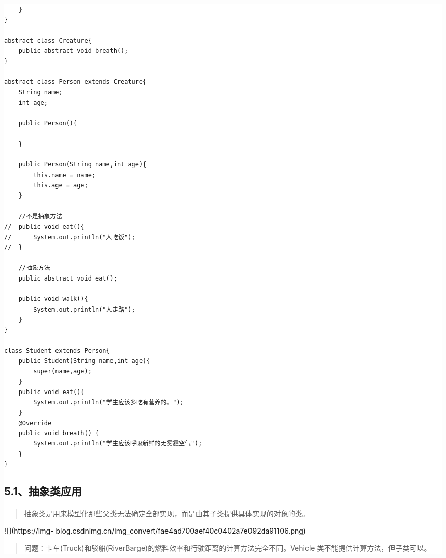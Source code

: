     	}
    }
    
    abstract class Creature{
    	public abstract void breath();
    }
    
    abstract class Person extends Creature{
    	String name;
    	int age;
    	
    	public Person(){
    		
    	}
    	
    	public Person(String name,int age){
    		this.name = name;
    		this.age = age;
    	}
    	
    	//不是抽象方法
    //	public void eat(){
    //		System.out.println("人吃饭");
    //	}
    	
    	//抽象方法
    	public abstract void eat();
    	
    	public void walk(){
    		System.out.println("人走路");
    	}
    }
    
    class Student extends Person{
    	public Student(String name,int age){
    		super(name,age);
    	}
    	public void eat(){
    		System.out.println("学生应该多吃有营养的。");
    	}
    	@Override
    	public void breath() {
    		System.out.println("学生应该呼吸新鲜的无雾霾空气");
    	}
    }


## 5.1、抽象类应用

> 抽象类是用来模型化那些父类无法确定全部实现，而是由其子类提供具体实现的对象的类。

![](https://img-
blog.csdnimg.cn/img_convert/fae4ad700aef40c0402a7e092da91106.png)

> 问题：卡车(Truck)和驳船(RiverBarge)的燃料效率和行驶距离的计算方法完全不同。Vehicle 类不能提供计算方法，但子类可以。
